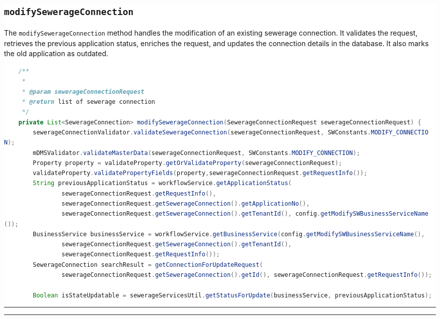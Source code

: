 
## <SwmToken path="municipal-services/sw-services/src/main/java/org/egov/swservice/service/SewerageServiceImpl.java" pos="448:8:8" line-data="	private List&lt;SewerageConnection&gt; modifySewerageConnection(SewerageConnectionRequest sewerageConnectionRequest) {">`modifySewerageConnection`</SwmToken>

The <SwmToken path="municipal-services/sw-services/src/main/java/org/egov/swservice/service/SewerageServiceImpl.java" pos="448:8:8" line-data="	private List&lt;SewerageConnection&gt; modifySewerageConnection(SewerageConnectionRequest sewerageConnectionRequest) {">`modifySewerageConnection`</SwmToken> method handles the modification of an existing sewerage connection. It validates the request, retrieves the previous application status, enriches the request, and updates the connection details in the database. It also marks the old application as outdated.

```java
	/**
	 *
	 * @param sewerageConnectionRequest
	 * @return list of sewerage connection
	 */
	private List<SewerageConnection> modifySewerageConnection(SewerageConnectionRequest sewerageConnectionRequest) {
		sewerageConnectionValidator.validateSewerageConnection(sewerageConnectionRequest, SWConstants.MODIFY_CONNECTION);
		mDMSValidator.validateMasterData(sewerageConnectionRequest, SWConstants.MODIFY_CONNECTION);
		Property property = validateProperty.getOrValidateProperty(sewerageConnectionRequest);
		validateProperty.validatePropertyFields(property,sewerageConnectionRequest.getRequestInfo());
		String previousApplicationStatus = workflowService.getApplicationStatus(
				sewerageConnectionRequest.getRequestInfo(),
				sewerageConnectionRequest.getSewerageConnection().getApplicationNo(),
				sewerageConnectionRequest.getSewerageConnection().getTenantId(), config.getModifySWBusinessServiceName());
		BusinessService businessService = workflowService.getBusinessService(config.getModifySWBusinessServiceName(),
				sewerageConnectionRequest.getSewerageConnection().getTenantId(),
				sewerageConnectionRequest.getRequestInfo());
		SewerageConnection searchResult = getConnectionForUpdateRequest(
				sewerageConnectionRequest.getSewerageConnection().getId(), sewerageConnectionRequest.getRequestInfo());

		Boolean isStateUpdatable = sewerageServicesUtil.getStatusForUpdate(businessService, previousApplicationStatus);
```

---

</SwmSnippet>

<SwmSnippet path="/municipal-services/sw-services/src/main/java/org/egov/swservice/service/SewerageServiceImpl.java" line="492">

---